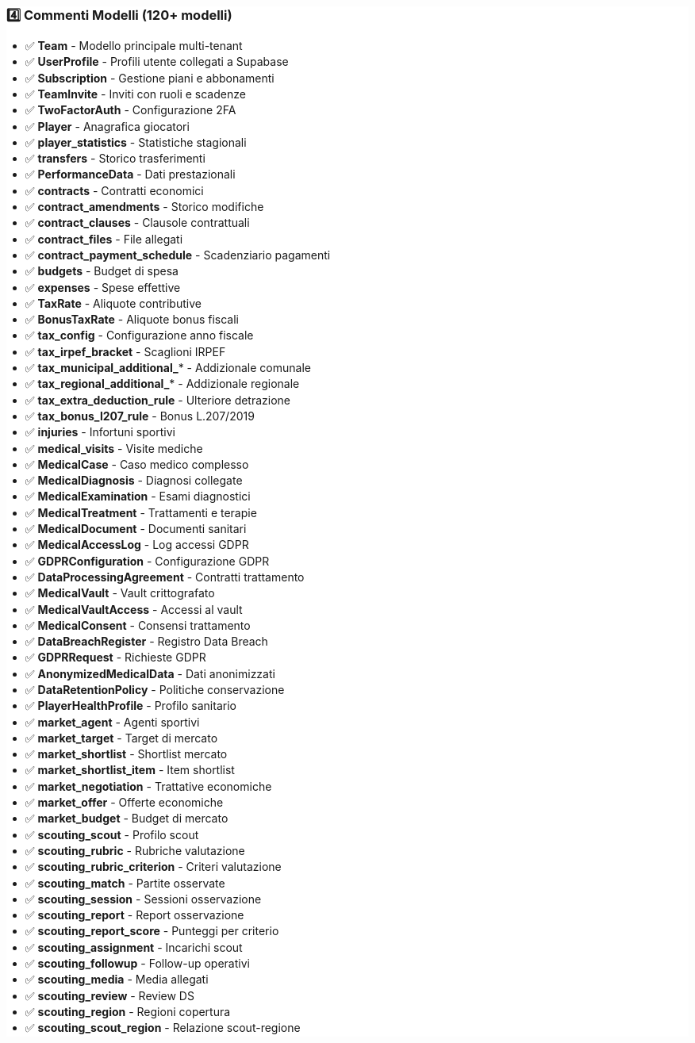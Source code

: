 ### 4️⃣ Commenti Modelli (120+ modelli)
- ✅ **Team** - Modello principale multi-tenant
- ✅ **UserProfile** - Profili utente collegati a Supabase
- ✅ **Subscription** - Gestione piani e abbonamenti
- ✅ **TeamInvite** - Inviti con ruoli e scadenze
- ✅ **TwoFactorAuth** - Configurazione 2FA
- ✅ **Player** - Anagrafica giocatori
- ✅ **player_statistics** - Statistiche stagionali
- ✅ **transfers** - Storico trasferimenti
- ✅ **PerformanceData** - Dati prestazionali
- ✅ **contracts** - Contratti economici
- ✅ **contract_amendments** - Storico modifiche
- ✅ **contract_clauses** - Clausole contrattuali
- ✅ **contract_files** - File allegati
- ✅ **contract_payment_schedule** - Scadenziario pagamenti
- ✅ **budgets** - Budget di spesa
- ✅ **expenses** - Spese effettive
- ✅ **TaxRate** - Aliquote contributive
- ✅ **BonusTaxRate** - Aliquote bonus fiscali
- ✅ **tax_config** - Configurazione anno fiscale
- ✅ **tax_irpef_bracket** - Scaglioni IRPEF
- ✅ **tax_municipal_additional_*** - Addizionale comunale
- ✅ **tax_regional_additional_*** - Addizionale regionale
- ✅ **tax_extra_deduction_rule** - Ulteriore detrazione
- ✅ **tax_bonus_l207_rule** - Bonus L.207/2019
- ✅ **injuries** - Infortuni sportivi
- ✅ **medical_visits** - Visite mediche
- ✅ **MedicalCase** - Caso medico complesso
- ✅ **MedicalDiagnosis** - Diagnosi collegate
- ✅ **MedicalExamination** - Esami diagnostici
- ✅ **MedicalTreatment** - Trattamenti e terapie
- ✅ **MedicalDocument** - Documenti sanitari
- ✅ **MedicalAccessLog** - Log accessi GDPR
- ✅ **GDPRConfiguration** - Configurazione GDPR
- ✅ **DataProcessingAgreement** - Contratti trattamento
- ✅ **MedicalVault** - Vault crittografato
- ✅ **MedicalVaultAccess** - Accessi al vault
- ✅ **MedicalConsent** - Consensi trattamento
- ✅ **DataBreachRegister** - Registro Data Breach
- ✅ **GDPRRequest** - Richieste GDPR
- ✅ **AnonymizedMedicalData** - Dati anonimizzati
- ✅ **DataRetentionPolicy** - Politiche conservazione
- ✅ **PlayerHealthProfile** - Profilo sanitario
- ✅ **market_agent** - Agenti sportivi
- ✅ **market_target** - Target di mercato
- ✅ **market_shortlist** - Shortlist mercato
- ✅ **market_shortlist_item** - Item shortlist
- ✅ **market_negotiation** - Trattative economiche
- ✅ **market_offer** - Offerte economiche
- ✅ **market_budget** - Budget di mercato
- ✅ **scouting_scout** - Profilo scout
- ✅ **scouting_rubric** - Rubriche valutazione
- ✅ **scouting_rubric_criterion** - Criteri valutazione
- ✅ **scouting_match** - Partite osservate
- ✅ **scouting_session** - Sessioni osservazione
- ✅ **scouting_report** - Report osservazione
- ✅ **scouting_report_score** - Punteggi per criterio
- ✅ **scouting_assignment** - Incarichi scout
- ✅ **scouting_followup** - Follow-up operativi
- ✅ **scouting_media** - Media allegati
- ✅ **scouting_review** - Review DS
- ✅ **scouting_region** - Regioni copertura
- ✅ **scouting_scout_region** - Relazione scout-regione